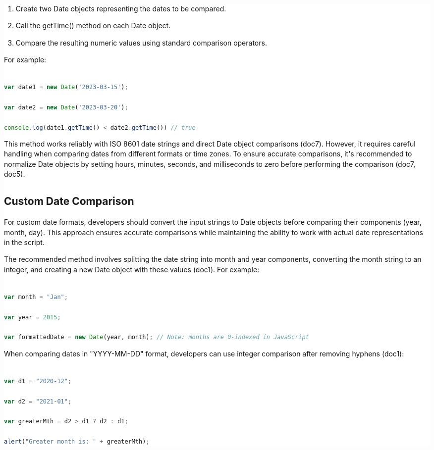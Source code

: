 1. Create two Date objects representing the dates to be compared.

2. Call the getTime() method on each Date object.

3. Compare the resulting numeric values using standard comparison operators.

For example:

```javascript

var date1 = new Date('2023-03-15');

var date2 = new Date('2023-03-20');

console.log(date1.getTime() < date2.getTime()) // true

```

This method works reliably with ISO 8601 date strings and direct Date object comparisons (doc7). However, it requires careful handling when comparing dates from different formats or time zones. To ensure accurate comparisons, it's recommended to normalize Date objects by setting hours, minutes, seconds, and milliseconds to zero before performing the comparison (doc7, doc5).


## Custom Date Comparison

For custom date formats, developers should convert the input strings to Date objects before comparing their components (year, month, day). This approach ensures accurate comparisons while maintaining the ability to work with actual date representations in the script.

The recommended method involves splitting the date string into month and year components, converting the month string to an integer, and creating a new Date object with these values (doc1). For example:

```javascript

var month = "Jan";

var year = 2015;

var formattedDate = new Date(year, month); // Note: months are 0-indexed in JavaScript

```

When comparing dates in "YYYY-MM-DD" format, developers can use integer comparison after removing hyphens (doc1):

```javascript

var d1 = "2020-12";

var d2 = "2021-01";

var greaterMth = d2 > d1 ? d2 : d1;

alert("Greater month is: " + greaterMth);

```
